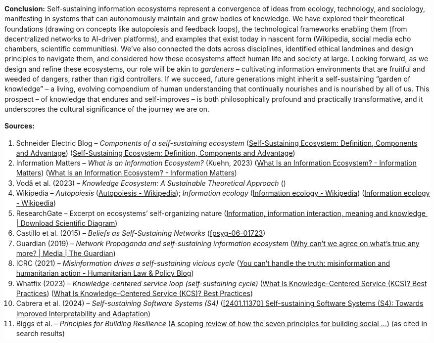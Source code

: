 
**Conclusion:** Self-sustaining information ecosystems represent a convergence of ideas from ecology, technology, and sociology, manifesting in systems that can autonomously maintain and grow bodies of knowledge. We have explored their theoretical foundations (drawing on concepts like autopoiesis and feedback loops), the technological frameworks enabling them (from decentralized networks to AI-driven platforms), and examples that exist today in nascent form (Wikipedia, social media echo chambers, scientific communities). We’ve also connected the dots across disciplines, identified ethical landmines and design principles to navigate them, and considered how these ecosystems affect human life and society at large. Looking forward, as we design and refine these ecosystems, our role will be akin to *gardeners* – cultivating information environments that are fruitful and weeded of dangers, rather than rigid controllers. If we succeed, future generations might inherit a self-sustaining “garden of knowledge” – a living, evolving compendium of human understanding that continually nourishes and is nourished by all of us. This prospect – of knowledge that endures and self-improves – is both philosophically profound and practically transformative, and it underscores the cultural significance of the journey we are on. 

**Sources:**

1. Schneider Electric Blog – *Components of a self-sustaining ecosystem* ([Self-Sustaining Ecosystem: Definition, Components and Advantage](https://blog.se.com/sustainability/2022/11/07/components-of-a-self-sustaining-ecosystem/#:~:text=A%20self,from%20humans%20or%20other%20species)) ([Self-Sustaining Ecosystem: Definition, Components and Advantage](https://blog.se.com/sustainability/2022/11/07/components-of-a-self-sustaining-ecosystem/#:~:text=A%20self,down%20into%20three%20main%20components))  
2. Information Matters – *What is an Information Ecosystem?* (Kuehn, 2023) ([What Is an Information Ecosystem? - Information Matters](https://informationmatters.org/2023/02/what-is-an-information-ecosystem/#:~:text=Drawing%20from%20all%20these%20sources,all%20things%20digital)) ([What Is an Information Ecosystem? - Information Matters](https://informationmatters.org/2023/02/what-is-an-information-ecosystem/#:~:text=These%20fields%20also%20demonstrate%20the,order%20to%20encourage%20scientific%20collaboration))  
3. Vodă et al. (2023) – *Knowledge Ecosystem: A Sustainable Theoretical Approach* ([](https://ecsdev.org/ojs/index.php/ejsd/article/download/1389/1371/2705#:~:text=A%20Knowledge%20Ecosystem%20,This%20paper))  
4. Wikipedia – *Autopoiesis* ([Autopoiesis - Wikipedia](https://en.wikipedia.org/wiki/Autopoiesis#:~:text=The%20term%20autopoiesis%20,2)); *Information ecology* ([Information ecology - Wikipedia](https://en.wikipedia.org/wiki/Information_ecology#:~:text=license%20on%20its%20own%20wikispace%2C,Wikipedia%20as%20a%20prime%20example)) ([Information ecology - Wikipedia](https://en.wikipedia.org/wiki/Information_ecology#:~:text=The%20field%20of%20library%20science,library%20database%20administrator%20in%20Russia))  
5. ResearchGate – Excerpt on ecosystems’ self-organizing nature ([Information, information interaction, meaning and knowledge  | Download Scientific Diagram](https://www.researchgate.net/figure/nformation-information-interaction-meaning-and-knowledge_fig1_224930959#:~:text=and%20value%20are%20at%20their,is%20approach%20in%20its%20which))  
6. Castillo et al. (2015) – *Beliefs as Self-Sustaining Networks* ([fpsyg-06-01723](https://www.artsci.uc.edu/content/dam/refresh/artsandsciences-62/labs/ccrl/docs/publications/Castillo_Kloos_et_al_2015_accessible.pdf#:~:text=Psychology%20and%20Center%20for%20Cognitive,In%20Part%201))  
7. Guardian (2019) – *Network Propaganda and self-sustaining information ecosystem* ([Why can’t we agree on what’s true any more? | Media | The Guardian](https://www.theguardian.com/media/2019/sep/19/why-cant-we-agree-on-whats-true-anymore#:~:text=The%20threat%20of%20misinformation%20and,a%20serious%20threat%20to%20society))  
8. ICRC (2021) – *Misinformation drives a self-sustaining vicious cycle* ([You can’t handle the truth: misinformation and humanitarian action - Humanitarian Law & Policy Blog](https://blogs.icrc.org/law-and-policy/2021/01/15/misinformation-humanitarian/#:~:text=As%20such%2C%20misinformation%20drives%20a,passing%20on%20biased%20or%20false))  
9. Whatfix (2023) – *Knowledge-centered service loop (self-sustaining cycle)* ([What Is Knowledge-Centered Service (KCS)? Best Practices](https://whatfix.com/blog/knowledge-centered-service/#:~:text=service%20loop%E2%80%94a%20self,fuels%20innovation%20and%20operational%20excellence)) ([What Is Knowledge-Centered Service (KCS)? Best Practices](https://whatfix.com/blog/knowledge-centered-service/#:~:text=Knowledge,asset%20serving%20employees%20and%20customers))  
10. Cabrera et al. (2024) – *Self-sustaining Software Systems (S4)* ([[2401.11370] Self-sustaining Software Systems (S4): Towards Improved Interpretability and Adaptation](https://arxiv.org/abs/2401.11370#:~:text=systems%27%20responses%3A%20evolutionary%20computing%20and,builds%20knowledge%20loops%20between%20all))  
11. Biggs et al. – *Principles for Building Resilience* ([A scoping review of how the seven principles for building social ...](https://ecologyandsociety.org/vol29/iss2/art20/#:~:text=A%20scoping%20review%20of%20how,foster%20complex%20adaptive)) (as cited in search results)  